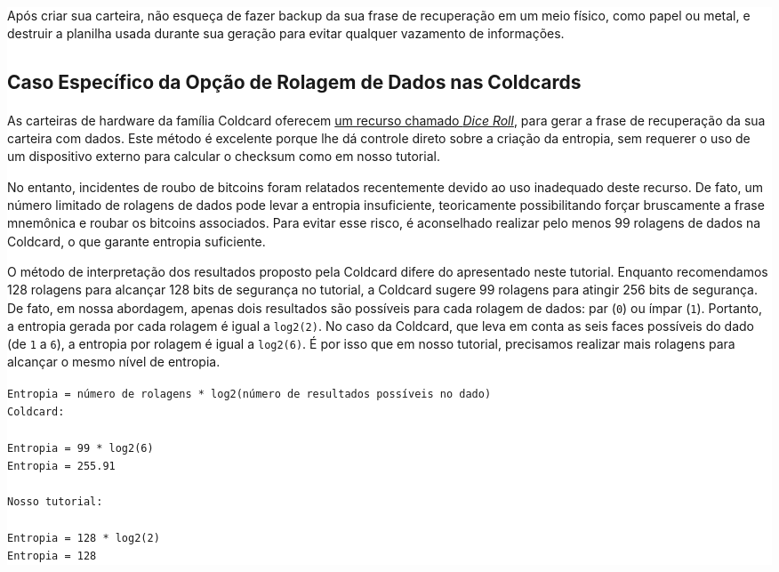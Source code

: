 Após criar sua carteira, não esqueça de fazer backup da sua frase de recuperação em um meio físico, como papel ou metal, e destruir a planilha usada durante sua geração para evitar qualquer vazamento de informações.

## Caso Específico da Opção de Rolagem de Dados nas Coldcards
As carteiras de hardware da família Coldcard oferecem [um recurso chamado *Dice Roll*](https://youtu.be/Rc29d9m92xg?si=OeFW2iCGRvxexhK7), para gerar a frase de recuperação da sua carteira com dados. Este método é excelente porque lhe dá controle direto sobre a criação da entropia, sem requerer o uso de um dispositivo externo para calcular o checksum como em nosso tutorial.

No entanto, incidentes de roubo de bitcoins foram relatados recentemente devido ao uso inadequado deste recurso. De fato, um número limitado de rolagens de dados pode levar a entropia insuficiente, teoricamente possibilitando forçar bruscamente a frase mnemônica e roubar os bitcoins associados. Para evitar esse risco, é aconselhado realizar pelo menos 99 rolagens de dados na Coldcard, o que garante entropia suficiente.

O método de interpretação dos resultados proposto pela Coldcard difere do apresentado neste tutorial. Enquanto recomendamos 128 rolagens para alcançar 128 bits de segurança no tutorial, a Coldcard sugere 99 rolagens para atingir 256 bits de segurança. De fato, em nossa abordagem, apenas dois resultados são possíveis para cada rolagem de dados: par (`0`) ou ímpar (`1`). Portanto, a entropia gerada por cada rolagem é igual a `log2(2)`. No caso da Coldcard, que leva em conta as seis faces possíveis do dado (de `1` a `6`), a entropia por rolagem é igual a `log2(6)`. É por isso que em nosso tutorial, precisamos realizar mais rolagens para alcançar o mesmo nível de entropia.

```plaintext
Entropia = número de rolagens * log2(número de resultados possíveis no dado)
Coldcard:

Entropia = 99 * log2(6)
Entropia = 255.91

Nosso tutorial:

Entropia = 128 * log2(2)
Entropia = 128